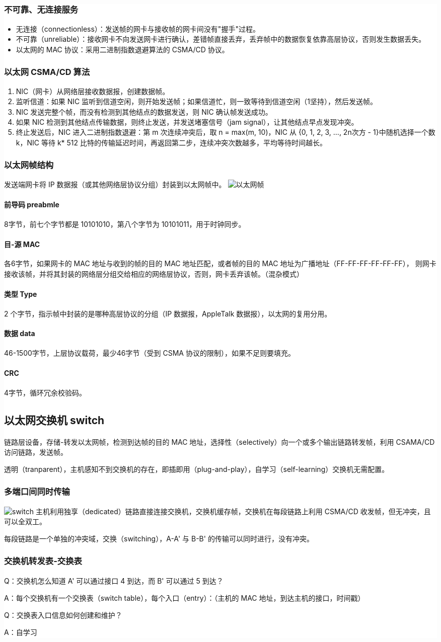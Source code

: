 ### 不可靠、无连接服务
- 无连接（connectionless）：发送帧的网卡与接收帧的网卡间没有"握手"过程。
- 不可靠（unreliable）：接收网卡不向发送网卡进行确认，差错帧直接丢弃，丢弃帧中的数据恢复依靠高层协议，否则发生数据丢失。
- 以太网的 MAC 协议：采用二进制指数退避算法的 CSMA/CD 协议。

### 以太网 CSMA/CD 算法
1. NIC（网卡）从网络层接收数据报，创建数据帧。
2. 监听信道：如果 NIC 监听到信道空闲，则开始发送帧；如果信道忙，则一致等待到信道空闲（1坚持），然后发送帧。
3. NIC 发送完整个帧，而没有检测到其他结点的数据发送，则 NIC 确认帧发送成功。
4. 如果 NIC 检测到其他结点传输数据，则终止发送，并发送堵塞信号（jam signal），让其他结点早点发现冲突。
5. 终止发送后，NIC 进入二进制指数退避：第 m 次连续冲突后，取 n = max(m, 10)，NIC 从 {0, 1, 2, 3, ..., 2n次方 - 1}中随机选择一个数 k，NIC 等待 k* 512 比特的传输延迟时间，再返回第二步，连续冲突次数越多，平均等待时间越长。

### 以太网帧结构
发送端网卡将 IP 数据报（或其他网络层协议分组）封装到以太网帧中。
![以太网帧](以太网帧.png)

#### 前导码 preabmle
8字节，前七个字节都是 10101010，第八个字节为 10101011，用于时钟同步。
#### 目-源 MAC
各6字节，如果网卡的 MAC 地址与收到的帧的目的 MAC 地址匹配，或者帧的目的 MAC 地址为广播地址（FF-FF-FF-FF-FF-FF），
则网卡接收该帧，并将其封装的网络层分组交给相应的网络层协议，否则，网卡丢弃该帧。（混杂模式）
#### 类型 Type
2 个字节，指示帧中封装的是哪种高层协议的分组（IP 数据报，AppleTalk 数据报），以太网的复用分用。
#### 数据 data
46-1500字节，上层协议载荷，最少46字节（受到 CSMA 协议的限制），如果不足则要填充。
#### CRC 
4字节，循环冗余校验码。

## 以太网交换机 switch
链路层设备，存储-转发以太网帧，检测到达帧的目的 MAC 地址，选择性（selectively）向一个或多个输出链路转发帧，利用 CSAMA/CD 访问链路，发送帧。

透明（tranparent），主机感知不到交换机的存在，即插即用（plug-and-play），自学习（self-learning）交换机无需配置。

### 多端口间同时传输
![switch](switch.png)
主机利用独享（dedicated）链路直接连接交换机，交换机缓存帧，交换机在每段链路上利用 CSMA/CD 收发帧，但无冲突，且可以全双工。

每段链路是一个单独的冲突域，交换（switching），A-A' 与 B-B' 的传输可以同时进行，没有冲突。

### 交换机转发表-交换表
Q：交换机怎么知道 A' 可以通过接口 4 到达，而 B' 可以通过 5 到达？

A：每个交换机有一个交换表（switch table），每个入口（entry）：（主机的 MAC 地址，到达主机的接口，时间戳）

Q：交换表入口信息如何创建和维护？

A：自学习

